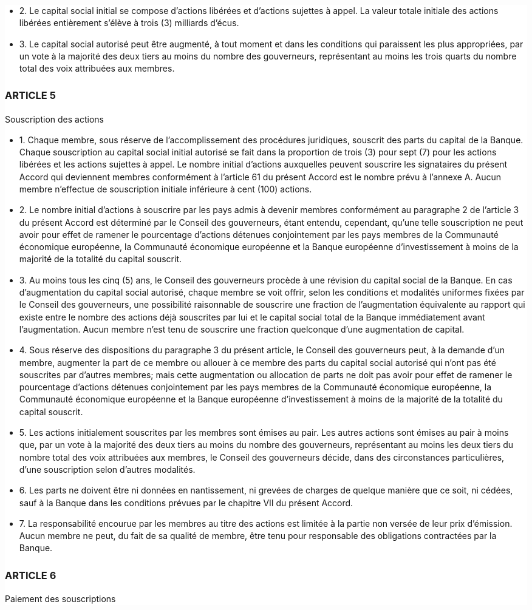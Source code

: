   * 2. Le capital social initial se compose d’actions libérées et d’actions sujettes à appel. La valeur totale initiale des actions libérées entièrement s’élève à trois (3) milliards d’écus. 

  * 3. Le capital social autorisé peut être augmenté, à tout moment et dans les conditions qui paraissent les plus appropriées, par un vote à la majorité des deux tiers au moins du nombre des gouverneurs, représentant au moins les trois quarts du nombre total des voix attribuées aux membres. 

###  ARTICLE 5  
Souscription des actions

  * 1. Chaque membre, sous réserve de l’accomplissement des procédures juridiques, souscrit des parts du capital de la Banque. Chaque souscription au capital social initial autorisé se fait dans la proportion de trois (3) pour sept (7) pour les actions libérées et les actions sujettes à appel. Le nombre initial d’actions auxquelles peuvent souscrire les signataires du présent Accord qui deviennent membres conformément à l’article 61 du présent Accord est le nombre prévu à l’annexe A. Aucun membre n’effectue de souscription initiale inférieure à cent (100) actions. 

  * 2. Le nombre initial d’actions à souscrire par les pays admis à devenir membres conformément au paragraphe 2 de l’article 3 du présent Accord est déterminé par le Conseil des gouverneurs, étant entendu, cependant, qu’une telle souscription ne peut avoir pour effet de ramener le pourcentage d’actions détenues conjointement par les pays membres de la Communauté économique européenne, la Communauté économique européenne et la Banque européenne d’investissement à moins de la majorité de la totalité du capital souscrit. 

  * 3. Au moins tous les cinq (5) ans, le Conseil des gouverneurs procède à une révision du capital social de la Banque. En cas d’augmentation du capital social autorisé, chaque membre se voit offrir, selon les conditions et modalités uniformes fixées par le Conseil des gouverneurs, une possibilité raisonnable de souscrire une fraction de l’augmentation équivalente au rapport qui existe entre le nombre des actions déjà souscrites par lui et le capital social total de la Banque immédiatement avant l’augmentation. Aucun membre n’est tenu de souscrire une fraction quelconque d’une augmentation de capital. 

  * 4. Sous réserve des dispositions du paragraphe 3 du présent article, le Conseil des gouverneurs peut, à la demande d’un membre, augmenter la part de ce membre ou allouer à ce membre des parts du capital social autorisé qui n’ont pas été souscrites par d’autres membres; mais cette augmentation ou allocation de parts ne doit pas avoir pour effet de ramener le pourcentage d’actions détenues conjointement par les pays membres de la Communauté économique européenne, la Communauté économique européenne et la Banque européenne d’investissement à moins de la majorité de la totalité du capital souscrit. 

  * 5. Les actions initialement souscrites par les membres sont émises au pair. Les autres actions sont émises au pair à moins que, par un vote à la majorité des deux tiers au moins du nombre des gouverneurs, représentant au moins les deux tiers du nombre total des voix attribuées aux membres, le Conseil des gouverneurs décide, dans des circonstances particulières, d’une souscription selon d’autres modalités. 

  * 6. Les parts ne doivent être ni données en nantissement, ni grevées de charges de quelque manière que ce soit, ni cédées, sauf à la Banque dans les conditions prévues par le chapitre VII du présent Accord. 

  * 7. La responsabilité encourue par les membres au titre des actions est limitée à la partie non versée de leur prix d’émission. Aucun membre ne peut, du fait de sa qualité de membre, être tenu pour responsable des obligations contractées par la Banque. 

###  ARTICLE 6  
Paiement des souscriptions
